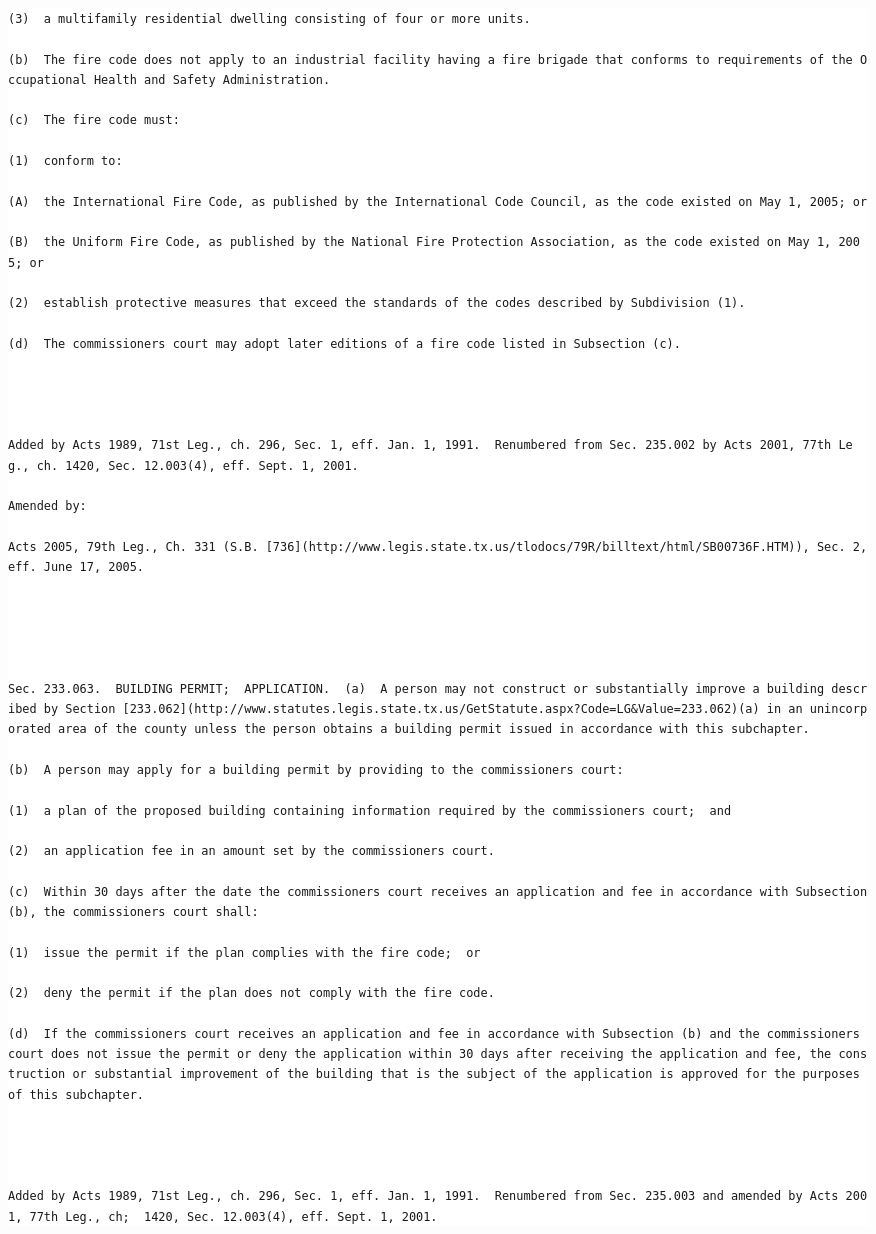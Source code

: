     (3)  a multifamily residential dwelling consisting of four or more units.
    
    (b)  The fire code does not apply to an industrial facility having a fire brigade that conforms to requirements of the Occupational Health and Safety Administration.
    
    (c)  The fire code must:
    
    (1)  conform to:
    
    (A)  the International Fire Code, as published by the International Code Council, as the code existed on May 1, 2005; or
    
    (B)  the Uniform Fire Code, as published by the National Fire Protection Association, as the code existed on May 1, 2005; or
    
    (2)  establish protective measures that exceed the standards of the codes described by Subdivision (1).
    
    (d)  The commissioners court may adopt later editions of a fire code listed in Subsection (c).
    
    
    
    
    Added by Acts 1989, 71st Leg., ch. 296, Sec. 1, eff. Jan. 1, 1991.  Renumbered from Sec. 235.002 by Acts 2001, 77th Leg., ch. 1420, Sec. 12.003(4), eff. Sept. 1, 2001.
    
    Amended by: 
    
    Acts 2005, 79th Leg., Ch. 331 (S.B. [736](http://www.legis.state.tx.us/tlodocs/79R/billtext/html/SB00736F.HTM)), Sec. 2, eff. June 17, 2005.
    
    
    
    
    
    Sec. 233.063.  BUILDING PERMIT;  APPLICATION.  (a)  A person may not construct or substantially improve a building described by Section [233.062](http://www.statutes.legis.state.tx.us/GetStatute.aspx?Code=LG&Value=233.062)(a) in an unincorporated area of the county unless the person obtains a building permit issued in accordance with this subchapter.
    
    (b)  A person may apply for a building permit by providing to the commissioners court:
    
    (1)  a plan of the proposed building containing information required by the commissioners court;  and
    
    (2)  an application fee in an amount set by the commissioners court.
    
    (c)  Within 30 days after the date the commissioners court receives an application and fee in accordance with Subsection (b), the commissioners court shall:
    
    (1)  issue the permit if the plan complies with the fire code;  or
    
    (2)  deny the permit if the plan does not comply with the fire code.
    
    (d)  If the commissioners court receives an application and fee in accordance with Subsection (b) and the commissioners court does not issue the permit or deny the application within 30 days after receiving the application and fee, the construction or substantial improvement of the building that is the subject of the application is approved for the purposes of this subchapter.
    
    
    
    
    Added by Acts 1989, 71st Leg., ch. 296, Sec. 1, eff. Jan. 1, 1991.  Renumbered from Sec. 235.003 and amended by Acts 2001, 77th Leg., ch;  1420, Sec. 12.003(4), eff. Sept. 1, 2001.
    